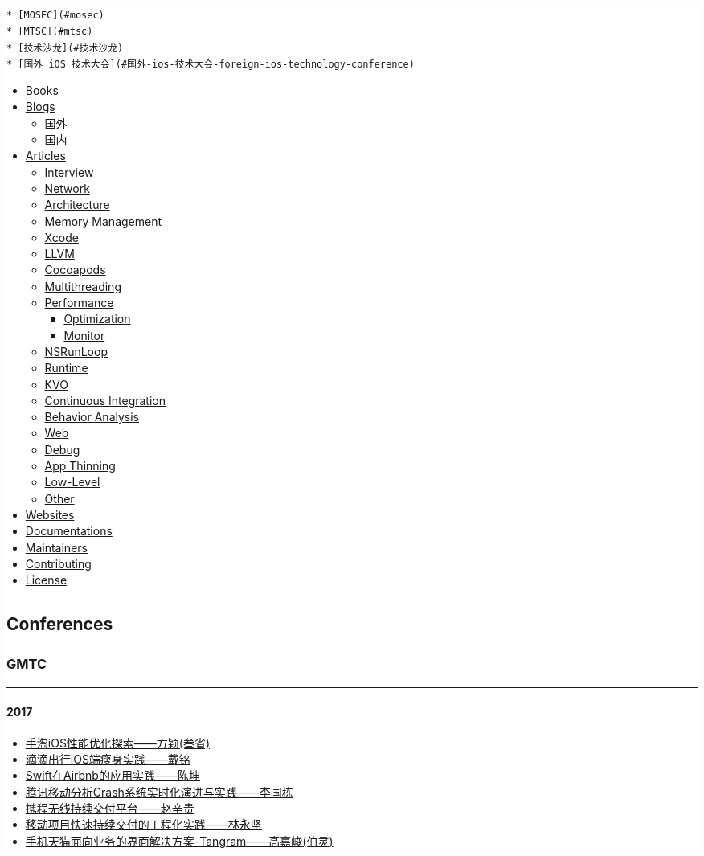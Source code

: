 	* [MOSEC](#mosec)
	* [MTSC](#mtsc)
	* [技术沙龙](#技术沙龙)
	* [国外 iOS 技术大会](#国外-ios-技术大会-foreign-ios-technology-conference)
* [Books](#books)
* [Blogs](#blogs)
	* [国外](#国外-foreign)
	* [国内](#国内-internal)
* [Articles](#articles)
	* [Interview](#interview)
	* [Network](#network)
	* [Architecture](#architecture)
	* [Memory Management](#memory-management)
	* [Xcode](#xcode)
	* [LLVM](#llvm)
	* [Cocoapods](#Cocoapods)
	* [Multithreading](#multithreading)
	* [Performance](#performance)
	    * [Optimization](#optimization)
	    * [Monitor](#monitor)
	* [NSRunLoop](#nsrunloop)
	* [Runtime](#runtime)
	* [KVO](#kvo)
	* [Continuous Integration](#continuous-integration)
	* [Behavior Analysis](#behavior-analysis)
	* [Web](#web)
	* [Debug](#debug)
	* [App Thinning](#app-thinning)
	* [Low-Level](#low-level)
	* [Other](#other)
* [Websites](#websites)
* [Documentations](#documentations)
* [Maintainers](#maintainers)
* [Contributing](#contributing)
* [License](#license)

## Conferences

### GMTC
---
#### 2017

* [手淘iOS性能优化探索——方颖(叁省)](Conferences/⼿淘iOS性能优化探索.pdf)
* [滴滴出行iOS端瘦身实践——戴铭](Conferences/滴滴出行iOS端瘦身实践.pdf)
* [Swift在Airbnb的应⽤实践——陈坤](Conferences/Swift在Airbnb的应⽤实践.pdf)
* [腾讯移动分析Crash系统实时化演进与实践——李国栋](Conferences/腾讯移动分析Crash系统实时化演进与实践.pdf)
* [携程无线持续交付平台——赵辛贵](Conferences/携程无线持续交付平台.pdf)
* [移动项目快速持续交付的工程化实践——林永坚](Conferences/携程无线持续交付平台.pdf)
* [手机天猫面向业务的界面解决方案-Tangram——高嘉峻(伯灵)](Conferences/手机天猫面向业务的界面解决方案-Tangram.pdf)
